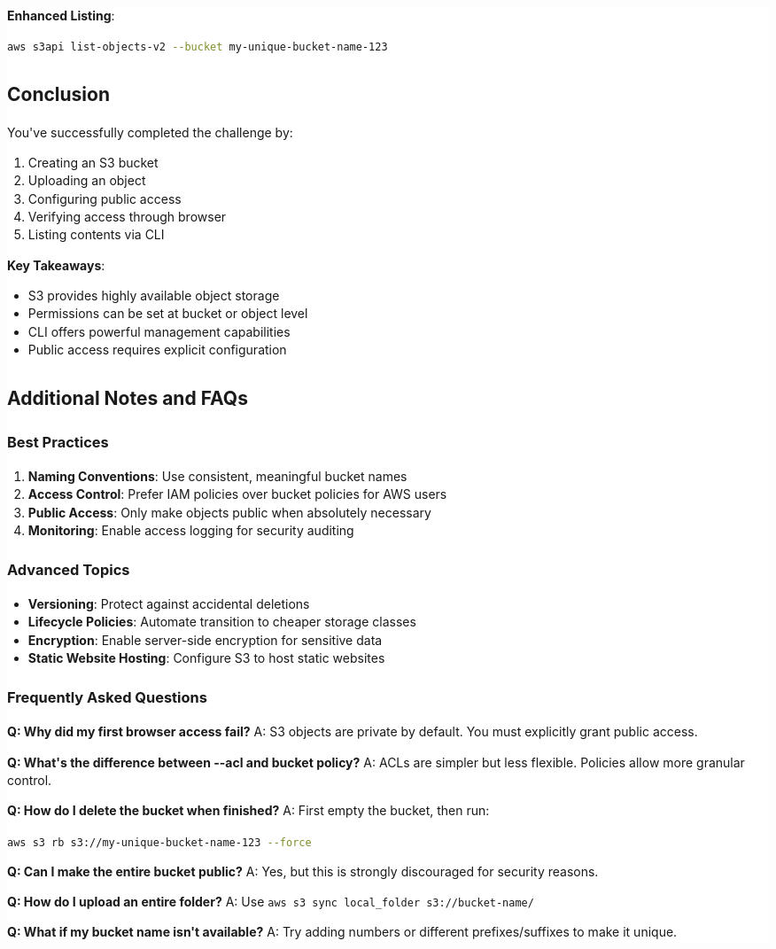 **Enhanced Listing**:
```bash
aws s3api list-objects-v2 --bucket my-unique-bucket-name-123
```

## Conclusion

You've successfully completed the challenge by:
1. Creating an S3 bucket
2. Uploading an object
3. Configuring public access
4. Verifying access through browser
5. Listing contents via CLI

**Key Takeaways**:
- S3 provides highly available object storage
- Permissions can be set at bucket or object level
- CLI offers powerful management capabilities
- Public access requires explicit configuration

## Additional Notes and FAQs

### Best Practices
1. **Naming Conventions**: Use consistent, meaningful bucket names
2. **Access Control**: Prefer IAM policies over bucket policies for AWS users
3. **Public Access**: Only make objects public when absolutely necessary
4. **Monitoring**: Enable access logging for security auditing

### Advanced Topics
- **Versioning**: Protect against accidental deletions
- **Lifecycle Policies**: Automate transition to cheaper storage classes
- **Encryption**: Enable server-side encryption for sensitive data
- **Static Website Hosting**: Configure S3 to host static websites

### Frequently Asked Questions

**Q: Why did my first browser access fail?**
A: S3 objects are private by default. You must explicitly grant public access.

**Q: What's the difference between --acl and bucket policy?**
A: ACLs are simpler but less flexible. Policies allow more granular control.

**Q: How do I delete the bucket when finished?**
A: First empty the bucket, then run:
```bash
aws s3 rb s3://my-unique-bucket-name-123 --force
```

**Q: Can I make the entire bucket public?**
A: Yes, but this is strongly discouraged for security reasons.

**Q: How do I upload an entire folder?**
A: Use `aws s3 sync local_folder s3://bucket-name/`

**Q: What if my bucket name isn't available?**
A: Try adding numbers or different prefixes/suffixes to make it unique.